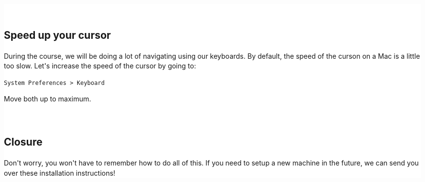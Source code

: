 <br>

## Speed up your cursor

During the course, we will be doing a lot of navigating using our keyboards. By default, the speed of the curson on a Mac is a little too slow. Let's increase the speed of the cursor by going to:

```
System Preferences > Keyboard
```

Move both up to maximum.

<br>

## Closure

Don't worry, you won't have to remember how to do all of this. If you need to setup a new machine in the future, we can send you over these installation instructions!
